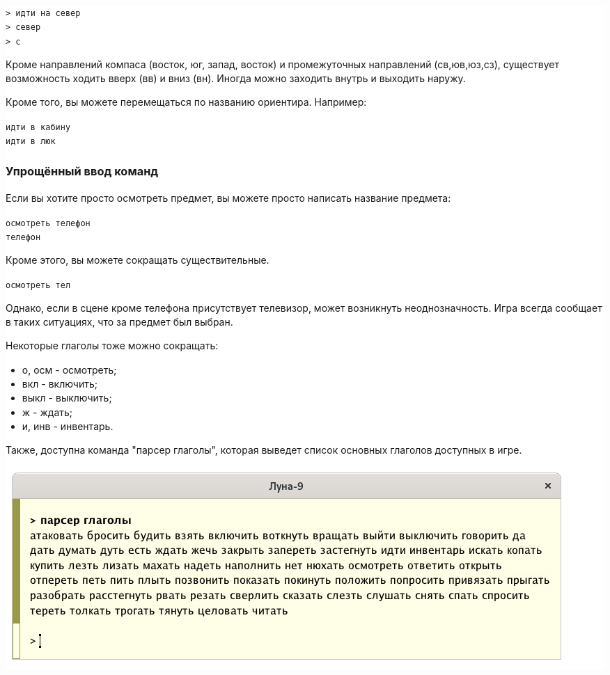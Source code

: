 ```
> идти на север
> север
> с
```

Кроме направлений компаса (восток, юг, запад, восток) и промежуточных
направлений (св,юв,юз,сз), существует возможность ходить вверх (вв) и
вниз (вн). Иногда можно заходить внутрь и выходить наружу.

Кроме того, вы можете перемещаться по названию ориентира. Например:

```
идти в кабину
идти в люк
```

### Упрощённый ввод команд

Если вы хотите просто осмотреть предмет, вы можете просто написать
название предмета:

```
осмотреть телефон
телефон
```

Кроме этого, вы можете сокращать существительные.

```
осмотреть тел
```

Однако, если в сцене кроме телефона присутствует телевизор, может
возникнуть неоднозначность. Игра всегда сообщает в таких ситуациях,
что за предмет был выбран.

Некоторые глаголы тоже можно сокращать:

- о, осм - осмотреть;
- вкл - включить;
- выкл - выключить;
- ж - ждать;
- и, инв - инвентарь.

Также, доступна команда "парсер глаголы", которая выведет список
основных глаголов доступных в игре.

![](img/4.png)
